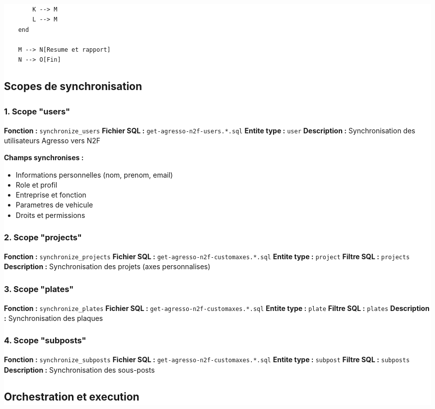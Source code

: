 ```mermaid
        K --> M
        L --> M
    end

    M --> N[Resume et rapport]
    N --> O[Fin]
```

## Scopes de synchronisation

### 1. Scope "users"

**Fonction :** `synchronize_users`
**Fichier SQL :** `get-agresso-n2f-users.*.sql`
**Entite type :** `user`
**Description :** Synchronisation des utilisateurs Agresso vers N2F

**Champs synchronises :**

- Informations personnelles (nom, prenom, email)
- Role et profil
- Entreprise et fonction
- Parametres de vehicule
- Droits et permissions

### 2. Scope "projects"

**Fonction :** `synchronize_projects`
**Fichier SQL :** `get-agresso-n2f-customaxes.*.sql`
**Entite type :** `project`
**Filtre SQL :** `projects`
**Description :** Synchronisation des projets (axes personnalises)

### 3. Scope "plates"

**Fonction :** `synchronize_plates`
**Fichier SQL :** `get-agresso-n2f-customaxes.*.sql`
**Entite type :** `plate`
**Filtre SQL :** `plates`
**Description :** Synchronisation des plaques

### 4. Scope "subposts"

**Fonction :** `synchronize_subposts`
**Fichier SQL :** `get-agresso-n2f-customaxes.*.sql`
**Entite type :** `subpost`
**Filtre SQL :** `subposts`
**Description :** Synchronisation des sous-posts

## Orchestration et execution
